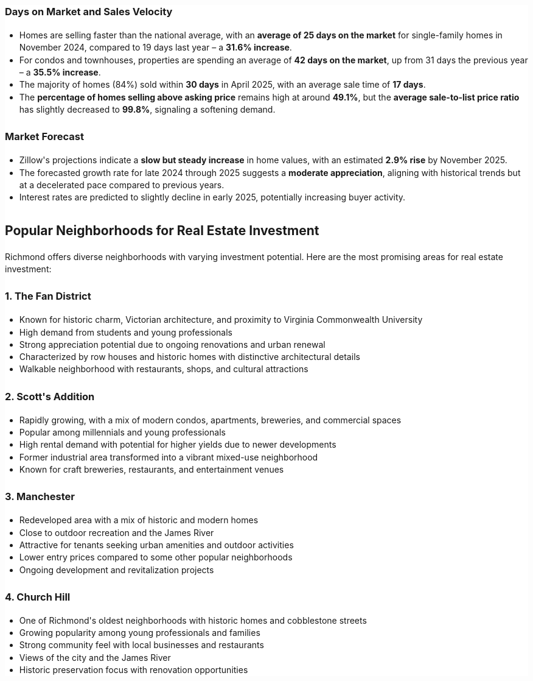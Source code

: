 ### Days on Market and Sales Velocity
- Homes are selling faster than the national average, with an **average of 25 days on the market** for single-family homes in November 2024, compared to 19 days last year – a **31.6% increase**.
- For condos and townhouses, properties are spending an average of **42 days on the market**, up from 31 days the previous year – a **35.5% increase**.
- The majority of homes (84%) sold within **30 days** in April 2025, with an average sale time of **17 days**.
- The **percentage of homes selling above asking price** remains high at around **49.1%**, but the **average sale-to-list price ratio** has slightly decreased to **99.8%**, signaling a softening demand.

### Market Forecast
- Zillow's projections indicate a **slow but steady increase** in home values, with an estimated **2.9% rise** by November 2025.
- The forecasted growth rate for late 2024 through 2025 suggests a **moderate appreciation**, aligning with historical trends but at a decelerated pace compared to previous years.
- Interest rates are predicted to slightly decline in early 2025, potentially increasing buyer activity.

## Popular Neighborhoods for Real Estate Investment

Richmond offers diverse neighborhoods with varying investment potential. Here are the most promising areas for real estate investment:

### 1. The Fan District
- Known for historic charm, Victorian architecture, and proximity to Virginia Commonwealth University
- High demand from students and young professionals
- Strong appreciation potential due to ongoing renovations and urban renewal
- Characterized by row houses and historic homes with distinctive architectural details
- Walkable neighborhood with restaurants, shops, and cultural attractions

### 2. Scott's Addition
- Rapidly growing, with a mix of modern condos, apartments, breweries, and commercial spaces
- Popular among millennials and young professionals
- High rental demand with potential for higher yields due to newer developments
- Former industrial area transformed into a vibrant mixed-use neighborhood
- Known for craft breweries, restaurants, and entertainment venues

### 3. Manchester
- Redeveloped area with a mix of historic and modern homes
- Close to outdoor recreation and the James River
- Attractive for tenants seeking urban amenities and outdoor activities
- Lower entry prices compared to some other popular neighborhoods
- Ongoing development and revitalization projects

### 4. Church Hill
- One of Richmond's oldest neighborhoods with historic homes and cobblestone streets
- Growing popularity among young professionals and families
- Strong community feel with local businesses and restaurants
- Views of the city and the James River
- Historic preservation focus with renovation opportunities
